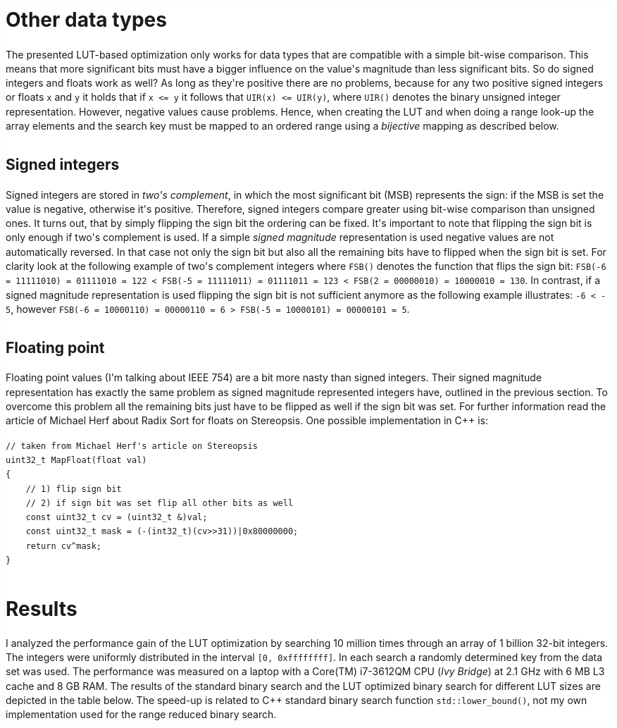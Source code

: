 # Other data types
The presented LUT-based optimization only works for data types that are compatible with a simple bit-wise comparison. This means that more significant bits must have a bigger influence on the value's magnitude than less significant bits. So do signed integers and floats work as well? As long as they're positive there are no problems, because for any two positive signed integers or floats `x` and `y` it holds that if `x <= y` it follows that `UIR(x) <= UIR(y)`, where `UIR()` denotes the binary unsigned integer representation. However, negative values cause problems. Hence, when creating the LUT and when doing a range look-up the array elements and the search key must be mapped to an ordered range using a *bijective* mapping as described below.

## Signed integers
Signed integers are stored in *two's complement*, in which the most significant bit (MSB) represents the sign: if the MSB is set the value is negative, otherwise it's positive. Therefore, signed integers compare greater using bit-wise comparison than unsigned ones. It turns out, that by simply flipping the sign bit the ordering can be fixed. It's important to note that flipping the sign bit is only enough if two's complement is used. If a simple *signed magnitude* representation is used negative values are not automatically reversed. In that case not only the sign bit but also all the remaining bits have to flipped when the sign bit is set. For clarity look at the following example of two's complement integers where `FSB()` denotes the function that flips the sign bit: `FSB(-6 = 11111010) = 01111010 = 122 < FSB(-5 = 11111011) = 01111011 = 123 < FSB(2 = 00000010) = 10000010 = 130`. In contrast, if a signed magnitude representation is used flipping the sign bit is not sufficient anymore as the following example illustrates: `-6 < -5`, however `FSB(-6 = 10000110) = 00000110 = 6 > FSB(-5 = 10000101) = 00000101 = 5`.

## Floating point
Floating point values (I'm talking about IEEE 754) are a bit more nasty than signed integers. Their signed magnitude representation has exactly the same problem as signed magnitude represented integers have, outlined in the previous section. To overcome this problem all the remaining bits just have to be flipped as well if the sign bit was set. For further information read the article of Michael Herf about Radix Sort for floats on Stereopsis. One possible implementation in C++ is:

```
// taken from Michael Herf's article on Stereopsis
uint32_t MapFloat(float val)
{
    // 1) flip sign bit
    // 2) if sign bit was set flip all other bits as well
    const uint32_t cv = (uint32_t &)val;
    const uint32_t mask = (-(int32_t)(cv>>31))|0x80000000;
    return cv^mask;
}
```

#  Results
I analyzed the performance gain of the LUT optimization by searching 10 million times through an array of 1 billion 32-bit integers. The integers were uniformly distributed in the interval `[0, 0xffffffff]`. In each search a randomly determined key from the data set was used. The performance was measured on a laptop with a Core(TM) i7-3612QM CPU (*Ivy Bridge*) at 2.1 GHz with 6 MB L3 cache and 8 GB RAM. The results of the standard binary search and the LUT optimized binary search for different LUT sizes are depicted in the table below. The speed-up is related to C++ standard binary search function `std::lower_bound()`, not my own implementation used for the range reduced binary search.
